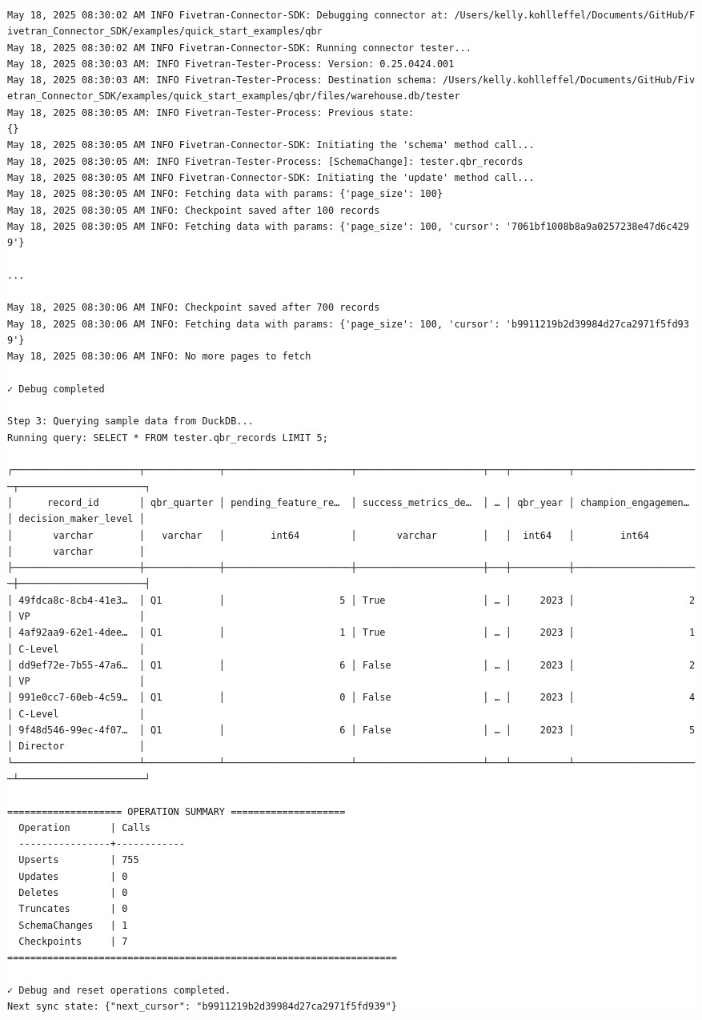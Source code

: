 ```
May 18, 2025 08:30:02 AM INFO Fivetran-Connector-SDK: Debugging connector at: /Users/kelly.kohlleffel/Documents/GitHub/Fivetran_Connector_SDK/examples/quick_start_examples/qbr
May 18, 2025 08:30:02 AM INFO Fivetran-Connector-SDK: Running connector tester...
May 18, 2025 08:30:03 AM: INFO Fivetran-Tester-Process: Version: 0.25.0424.001 
May 18, 2025 08:30:03 AM: INFO Fivetran-Tester-Process: Destination schema: /Users/kelly.kohlleffel/Documents/GitHub/Fivetran_Connector_SDK/examples/quick_start_examples/qbr/files/warehouse.db/tester 
May 18, 2025 08:30:05 AM: INFO Fivetran-Tester-Process: Previous state:
{} 
May 18, 2025 08:30:05 AM INFO Fivetran-Connector-SDK: Initiating the 'schema' method call...
May 18, 2025 08:30:05 AM: INFO Fivetran-Tester-Process: [SchemaChange]: tester.qbr_records 
May 18, 2025 08:30:05 AM INFO Fivetran-Connector-SDK: Initiating the 'update' method call...
May 18, 2025 08:30:05 AM INFO: Fetching data with params: {'page_size': 100}
May 18, 2025 08:30:05 AM INFO: Checkpoint saved after 100 records
May 18, 2025 08:30:05 AM INFO: Fetching data with params: {'page_size': 100, 'cursor': '7061bf1008b8a9a0257238e47d6c4299'}

...

May 18, 2025 08:30:06 AM INFO: Checkpoint saved after 700 records
May 18, 2025 08:30:06 AM INFO: Fetching data with params: {'page_size': 100, 'cursor': 'b9911219b2d39984d27ca2971f5fd939'}
May 18, 2025 08:30:06 AM INFO: No more pages to fetch

✓ Debug completed

Step 3: Querying sample data from DuckDB...
Running query: SELECT * FROM tester.qbr_records LIMIT 5;

┌──────────────────────┬─────────────┬──────────────────────┬──────────────────────┬───┬──────────┬──────────────────────┬──────────────────────┐
│      record_id       │ qbr_quarter │ pending_feature_re…  │ success_metrics_de…  │ … │ qbr_year │ champion_engagemen…  │ decision_maker_level │
│       varchar        │   varchar   │        int64         │       varchar        │   │  int64   │        int64         │       varchar        │
├──────────────────────┼─────────────┼──────────────────────┼──────────────────────┼───┼──────────┼──────────────────────┼──────────────────────┤
│ 49fdca8c-8cb4-41e3…  │ Q1          │                    5 │ True                 │ … │     2023 │                    2 │ VP                   │
│ 4af92aa9-62e1-4dee…  │ Q1          │                    1 │ True                 │ … │     2023 │                    1 │ C-Level              │
│ dd9ef72e-7b55-47a6…  │ Q1          │                    6 │ False                │ … │     2023 │                    2 │ VP                   │
│ 991e0cc7-60eb-4c59…  │ Q1          │                    0 │ False                │ … │     2023 │                    4 │ C-Level              │
│ 9f48d546-99ec-4f07…  │ Q1          │                    6 │ False                │ … │     2023 │                    5 │ Director             │
└──────────────────────┴─────────────┴──────────────────────┴──────────────────────┴───┴──────────┴──────────────────────┴──────────────────────┘

==================== OPERATION SUMMARY ====================
  Operation       | Calls     
  ----------------+------------
  Upserts         | 755       
  Updates         | 0         
  Deletes         | 0         
  Truncates       | 0         
  SchemaChanges   | 1         
  Checkpoints     | 7         
====================================================================

✓ Debug and reset operations completed.
Next sync state: {"next_cursor": "b9911219b2d39984d27ca2971f5fd939"}
```
